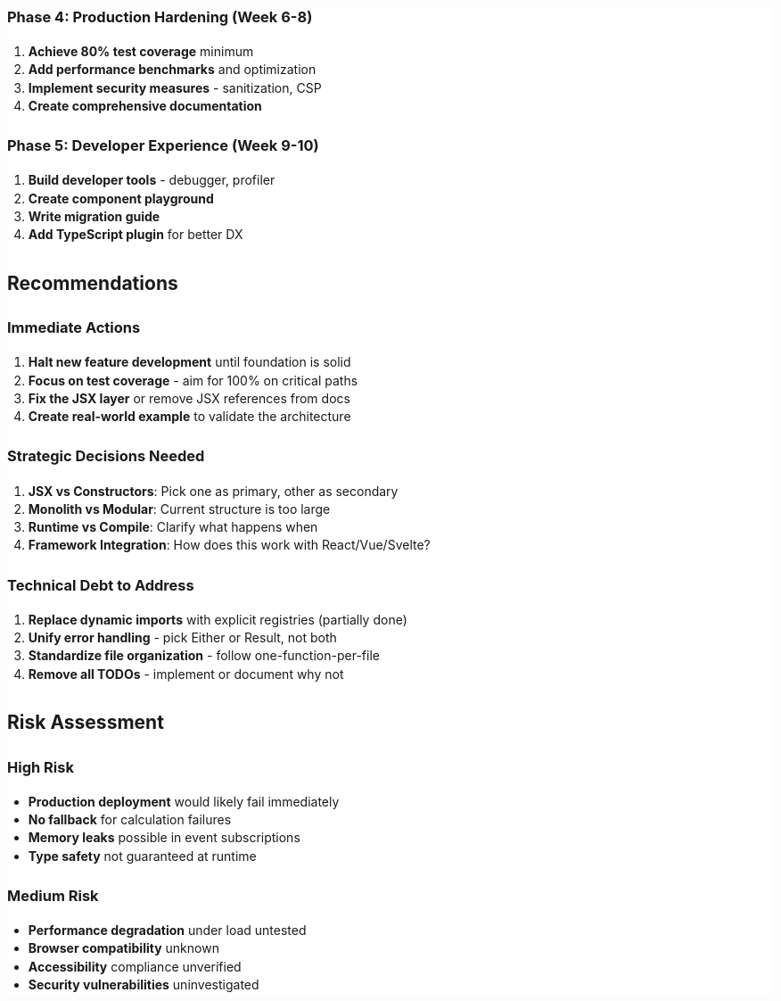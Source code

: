 ### Phase 4: Production Hardening (Week 6-8)

1. **Achieve 80% test coverage** minimum
2. **Add performance benchmarks** and optimization
3. **Implement security measures** - sanitization, CSP
4. **Create comprehensive documentation**

### Phase 5: Developer Experience (Week 9-10)

1. **Build developer tools** - debugger, profiler
2. **Create component playground** 
3. **Write migration guide**
4. **Add TypeScript plugin** for better DX

## Recommendations

### Immediate Actions

1. **Halt new feature development** until foundation is solid
2. **Focus on test coverage** - aim for 100% on critical paths
3. **Fix the JSX layer** or remove JSX references from docs
4. **Create real-world example** to validate the architecture

### Strategic Decisions Needed

1. **JSX vs Constructors**: Pick one as primary, other as secondary
2. **Monolith vs Modular**: Current structure is too large
3. **Runtime vs Compile**: Clarify what happens when
4. **Framework Integration**: How does this work with React/Vue/Svelte?

### Technical Debt to Address

1. **Replace dynamic imports** with explicit registries (partially done)
2. **Unify error handling** - pick Either or Result, not both
3. **Standardize file organization** - follow one-function-per-file
4. **Remove all TODOs** - implement or document why not

## Risk Assessment

### High Risk

- **Production deployment** would likely fail immediately
- **No fallback** for calculation failures
- **Memory leaks** possible in event subscriptions
- **Type safety** not guaranteed at runtime

### Medium Risk  

- **Performance degradation** under load untested
- **Browser compatibility** unknown
- **Accessibility** compliance unverified
- **Security vulnerabilities** uninvestigated
